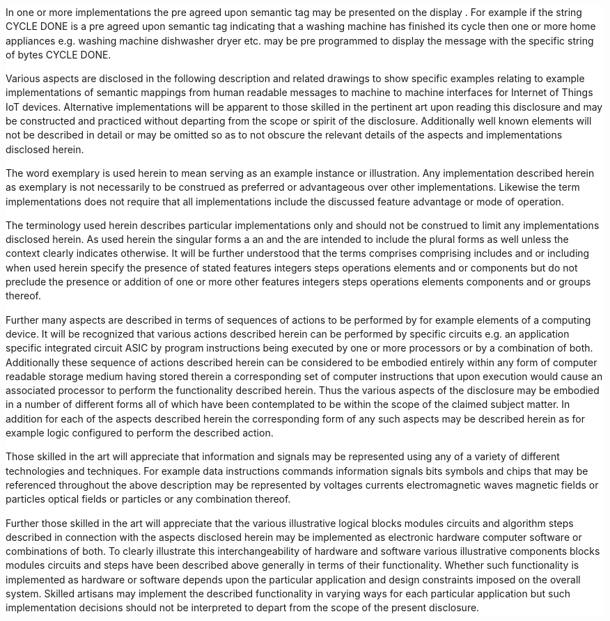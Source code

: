In one or more implementations the pre agreed upon semantic tag may be presented on the display . For example if the string CYCLE DONE is a pre agreed upon semantic tag indicating that a washing machine has finished its cycle then one or more home appliances e.g. washing machine dishwasher dryer etc. may be pre programmed to display the message with the specific string of bytes CYCLE DONE. 

Various aspects are disclosed in the following description and related drawings to show specific examples relating to example implementations of semantic mappings from human readable messages to machine to machine interfaces for Internet of Things IoT devices. Alternative implementations will be apparent to those skilled in the pertinent art upon reading this disclosure and may be constructed and practiced without departing from the scope or spirit of the disclosure. Additionally well known elements will not be described in detail or may be omitted so as to not obscure the relevant details of the aspects and implementations disclosed herein.

The word exemplary is used herein to mean serving as an example instance or illustration. Any implementation described herein as exemplary is not necessarily to be construed as preferred or advantageous over other implementations. Likewise the term implementations does not require that all implementations include the discussed feature advantage or mode of operation.

The terminology used herein describes particular implementations only and should not be construed to limit any implementations disclosed herein. As used herein the singular forms a an and the are intended to include the plural forms as well unless the context clearly indicates otherwise. It will be further understood that the terms comprises comprising includes and or including when used herein specify the presence of stated features integers steps operations elements and or components but do not preclude the presence or addition of one or more other features integers steps operations elements components and or groups thereof.

Further many aspects are described in terms of sequences of actions to be performed by for example elements of a computing device. It will be recognized that various actions described herein can be performed by specific circuits e.g. an application specific integrated circuit ASIC by program instructions being executed by one or more processors or by a combination of both. Additionally these sequence of actions described herein can be considered to be embodied entirely within any form of computer readable storage medium having stored therein a corresponding set of computer instructions that upon execution would cause an associated processor to perform the functionality described herein. Thus the various aspects of the disclosure may be embodied in a number of different forms all of which have been contemplated to be within the scope of the claimed subject matter. In addition for each of the aspects described herein the corresponding form of any such aspects may be described herein as for example logic configured to perform the described action.

Those skilled in the art will appreciate that information and signals may be represented using any of a variety of different technologies and techniques. For example data instructions commands information signals bits symbols and chips that may be referenced throughout the above description may be represented by voltages currents electromagnetic waves magnetic fields or particles optical fields or particles or any combination thereof.

Further those skilled in the art will appreciate that the various illustrative logical blocks modules circuits and algorithm steps described in connection with the aspects disclosed herein may be implemented as electronic hardware computer software or combinations of both. To clearly illustrate this interchangeability of hardware and software various illustrative components blocks modules circuits and steps have been described above generally in terms of their functionality. Whether such functionality is implemented as hardware or software depends upon the particular application and design constraints imposed on the overall system. Skilled artisans may implement the described functionality in varying ways for each particular application but such implementation decisions should not be interpreted to depart from the scope of the present disclosure.
